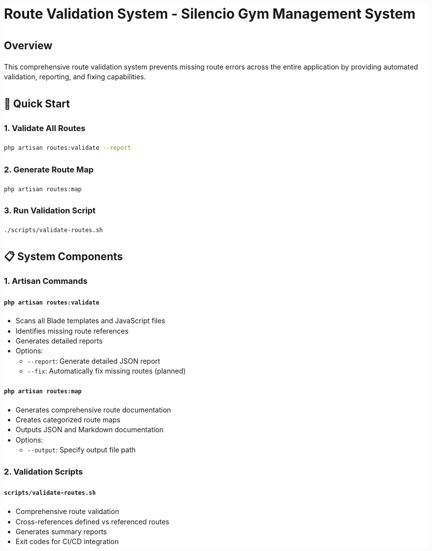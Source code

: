 # Route Validation System - Silencio Gym Management System

## Overview

This comprehensive route validation system prevents missing route errors across the entire application by providing automated validation, reporting, and fixing capabilities.

## 🚀 Quick Start

### 1. Validate All Routes
```bash
php artisan routes:validate --report
```

### 2. Generate Route Map
```bash
php artisan routes:map
```

### 3. Run Validation Script
```bash
./scripts/validate-routes.sh
```

## 📋 System Components

### 1. Artisan Commands

#### `php artisan routes:validate`
- Scans all Blade templates and JavaScript files
- Identifies missing route references
- Generates detailed reports
- Options:
  - `--report`: Generate detailed JSON report
  - `--fix`: Automatically fix missing routes (planned)

#### `php artisan routes:map`
- Generates comprehensive route documentation
- Creates categorized route maps
- Outputs JSON and Markdown documentation
- Options:
  - `--output`: Specify output file path

### 2. Validation Scripts

#### `scripts/validate-routes.sh`
- Comprehensive route validation
- Cross-references defined vs referenced routes
- Generates summary reports
- Exit codes for CI/CD integration
